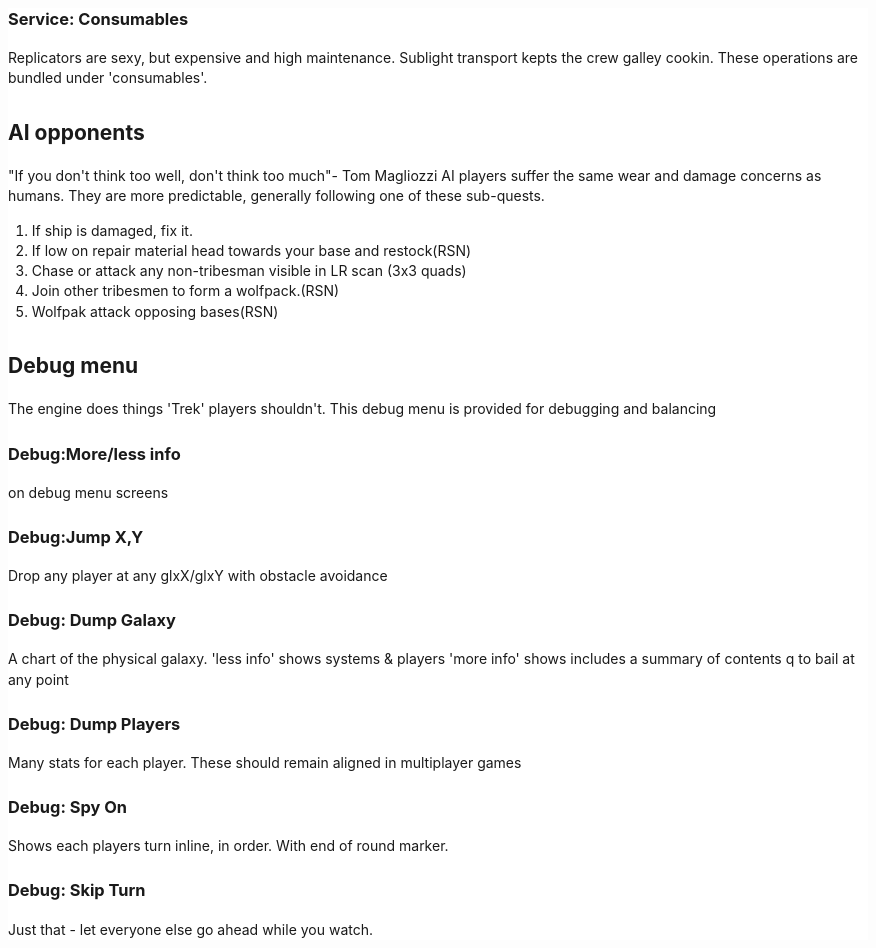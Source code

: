 ### Service: Consumables ###
Replicators are sexy, but expensive and high maintenance. Sublight transport kepts the crew galley cookin. These operations are bundled under 'consumables'.

## AI opponents ##
"If you don't think too well, don't think too much"- Tom Magliozzi
AI players suffer the same wear and damage concerns as humans. They are more predictable, generally following one of these sub-quests.
   1) If ship is damaged, fix it.
   2) If low on repair material head towards your base and restock(RSN)
   3) Chase or attack any non-tribesman visible in LR scan (3x3 quads)
   4) Join other tribesmen to form a wolfpack.(RSN)
   5) Wolfpak attack opposing bases(RSN) 

## Debug menu ## 
The engine does things 'Trek' players shouldn't. This debug menu is provided for debugging and balancing

### Debug:More/less info ###
on debug menu screens

### Debug:Jump X,Y ###
Drop any player at any glxX/glxY with obstacle avoidance

### Debug: Dump Galaxy ###
A chart of the physical galaxy. 'less info' shows systems & players
'more info' shows includes a summary of contents
q to bail at any point

### Debug: Dump Players ###
Many stats for each player. These should remain aligned in multiplayer games 

### Debug: Spy On ###
Shows each players turn inline, in order. With end of round marker. 

### Debug: Skip Turn ###
Just that - let everyone else go ahead while you watch. 














